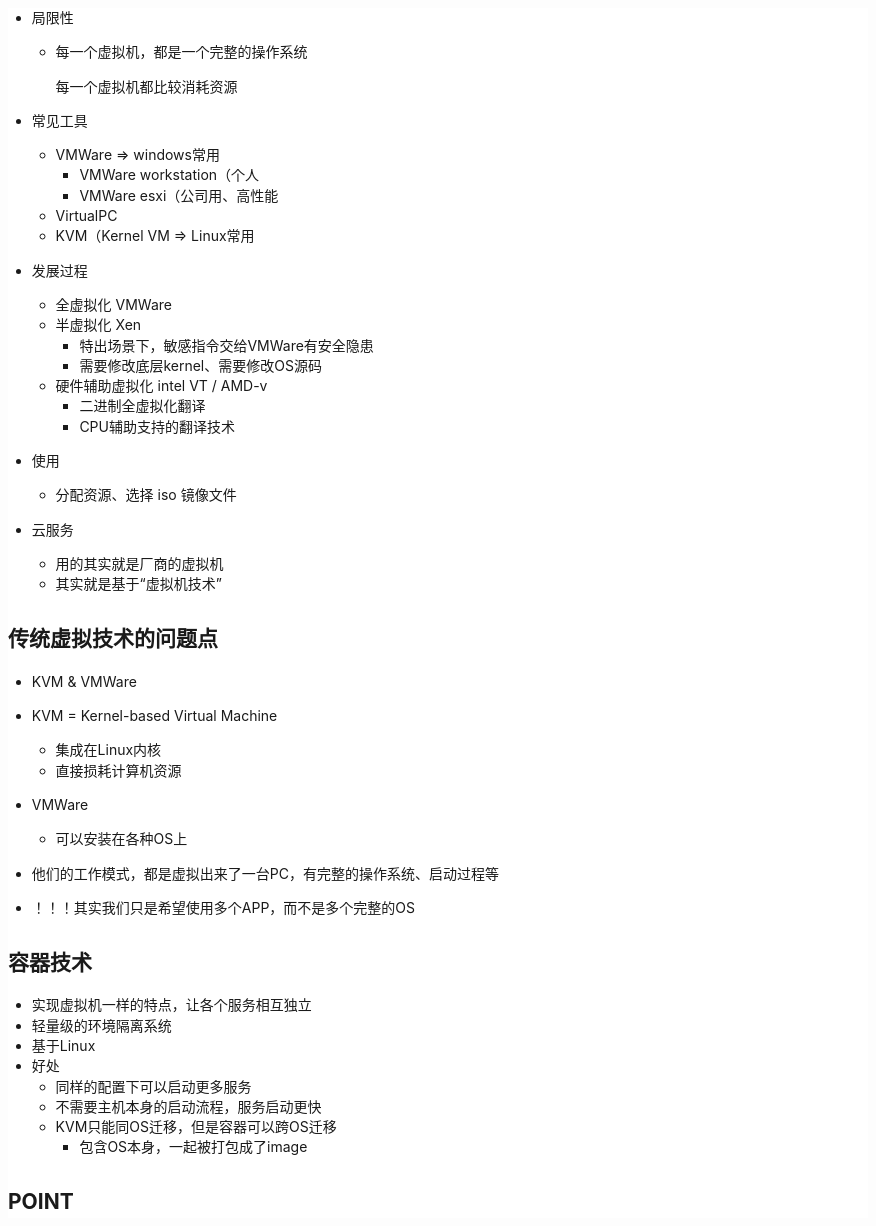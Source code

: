   - 局限性

    - 每一个虚拟机，都是一个完整的操作系统

      每一个虚拟机都比较消耗资源

  - 常见工具
    - VMWare => windows常用
      - VMWare workstation（个人  
      - VMWare esxi（公司用、高性能
    - VirtualPC
    - KVM（Kernel VM => Linux常用
  - 发展过程
    - 全虚拟化 VMWare
    - 半虚拟化 Xen
      - 特出场景下，敏感指令交给VMWare有安全隐患
      - 需要修改底层kernel、需要修改OS源码
    - 硬件辅助虚拟化 intel VT / AMD-v
      - 二进制全虚拟化翻译
      - CPU辅助支持的翻译技术
  - 使用
    - 分配资源、选择 iso 镜像文件

- 云服务
  - 用的其实就是厂商的虚拟机
  - 其实就是基于“虚拟机技术”

## 传统虚拟技术的问题点

- KVM & VMWare

- KVM = Kernel-based Virtual Machine
  - 集成在Linux内核
  - 直接损耗计算机资源
- VMWare
  - 可以安装在各种OS上

- 他们的工作模式，都是虚拟出来了一台PC，有完整的操作系统、启动过程等
- ！！！其实我们只是希望使用多个APP，而不是多个完整的OS

## 容器技术

- 实现虚拟机一样的特点，让各个服务相互独立
- 轻量级的环境隔离系统
- 基于Linux
- 好处
  - 同样的配置下可以启动更多服务
  - 不需要主机本身的启动流程，服务启动更快
  - KVM只能同OS迁移，但是容器可以跨OS迁移
    - 包含OS本身，一起被打包成了image

## POINT 
